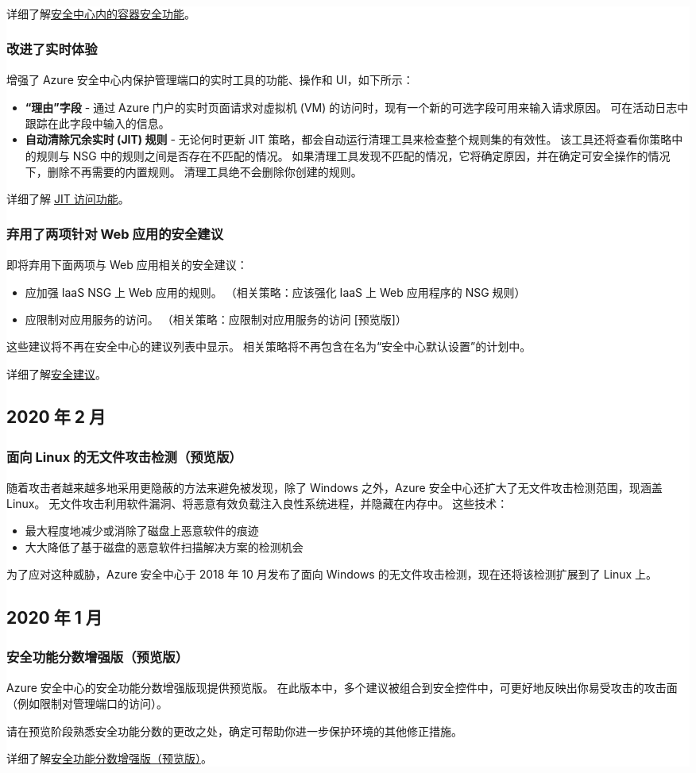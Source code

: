 详细了解[安全中心内的容器安全功能](container-security.md)。


### <a name="improved-just-in-time-experience"></a>改进了实时体验

增强了 Azure 安全中心内保护管理端口的实时工具的功能、操作和 UI，如下所示： 

- **“理由”字段** - 通过 Azure 门户的实时页面请求对虚拟机 (VM) 的访问时，现有一个新的可选字段可用来输入请求原因。 可在活动日志中跟踪在此字段中输入的信息。 
- **自动清除冗余实时 (JIT) 规则** - 无论何时更新 JIT 策略，都会自动运行清理工具来检查整个规则集的有效性。 该工具还将查看你策略中的规则与 NSG 中的规则之间是否存在不匹配的情况。 如果清理工具发现不匹配的情况，它将确定原因，并在确定可安全操作的情况下，删除不再需要的内置规则。 清理工具绝不会删除你创建的规则。 

详细了解 [JIT 访问功能](security-center-just-in-time.md)。


### <a name="two-security-recommendations-for-web-applications-deprecated"></a>弃用了两项针对 Web 应用的安全建议

即将弃用下面两项与 Web 应用相关的安全建议： 

- 应加强 IaaS NSG 上 Web 应用的规则。
    （相关策略：应该强化 IaaS 上 Web 应用程序的 NSG 规则）

- 应限制对应用服务的访问。
    （相关策略：应限制对应用服务的访问 [预览版]）

这些建议将不再在安全中心的建议列表中显示。 相关策略将不再包含在名为“安全中心默认设置”的计划中。

详细了解[安全建议](recommendations-reference.md)。




## <a name="february-2020"></a>2020 年 2 月

### <a name="fileless-attack-detection-for-linux-preview"></a>面向 Linux 的无文件攻击检测（预览版）

随着攻击者越来越多地采用更隐蔽的方法来避免被发现，除了 Windows 之外，Azure 安全中心还扩大了无文件攻击检测范围，现涵盖 Linux。 无文件攻击利用软件漏洞、将恶意有效负载注入良性系统进程，并隐藏在内存中。 这些技术：

- 最大程度地减少或消除了磁盘上恶意软件的痕迹
- 大大降低了基于磁盘的恶意软件扫描解决方案的检测机会

为了应对这种威胁，Azure 安全中心于 2018 年 10 月发布了面向 Windows 的无文件攻击检测，现在还将该检测扩展到了 Linux 上。 



## <a name="january-2020"></a>2020 年 1 月

### <a name="enhanced-secure-score-preview"></a>安全功能分数增强版（预览版）

Azure 安全中心的安全功能分数增强版现提供预览版。 在此版本中，多个建议被组合到安全控件中，可更好地反映出你易受攻击的攻击面（例如限制对管理端口的访问）。

请在预览阶段熟悉安全功能分数的更改之处，确定可帮助你进一步保护环境的其他修正措施。

详细了解[安全功能分数增强版（预览版）](secure-score-security-controls.md)。

